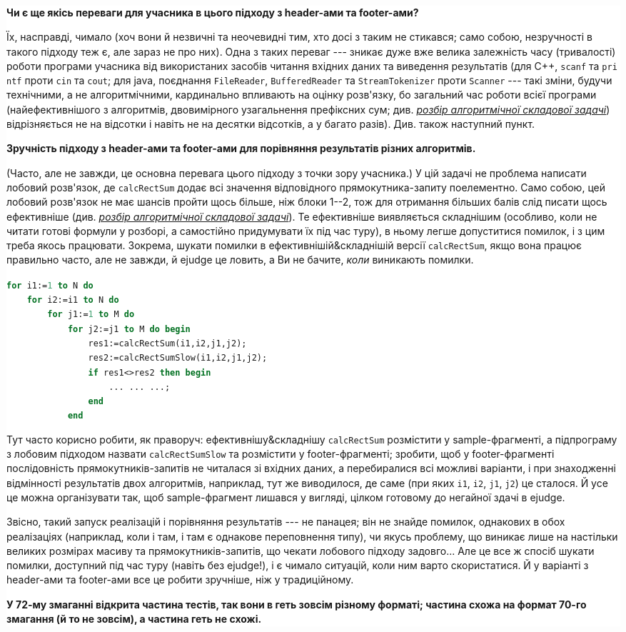 **Чи є ще якісь переваги для учасника в цього підходу з header-ами та footer-ами?**

Їх, насправді, чимало (хоч вони й незвичні та неочевидні тим, хто досі з таким не стикався;
само собою, незручності в такого підходу теж є, але зараз не про них).
Одна з таких переваг --- зникає дуже вже велика залежність часу (тривалості) роботи програми учасника від використаних засобів читання вхідних даних та виведення результатів (для C++, `scanf` та `printf` проти `cin` та `cout`; для java, поєднання `FileReader`, `BufferedReader` та `StreamTokenizer` проти `Scanner` --- такі зміни, будучи технічними, а не алгоритмічними, кардинально впливають на оцінку розв'язку, бо загальний час роботи всієї програми (найефективнішого з алгоритмів, двовимірного узагальнення префіксних сум; див. [*розбір алгоритмічної складової задачі*](https://ejudge.ckipo.edu.ua/coll_new_A4_11pt.pdf#page=108)) відрізняється не на відсотки і навіть не на десятки відсотків, а у багато разів).
Див. також наступний пункт.

**Зручність підходу з header-ами та footer-ами для порівняння результатів різних алгоритмів.**

(Часто, але не завжди, це основна перевага цього підходу з точки зору учасника.)
У цій задачі не проблема написати лобовий розв'язок, де `calcRectSum` додає всі значення відповідного прямокутника-запиту поелементно. Само собою, цей лобовий розв'язок не має шансів пройти щось більше, ніж блоки 1--2, тож для отримання більших балів слід писати щось ефективніше (див. [*розбір алгоритмічної складової задачі*](https://ejudge.ckipo.edu.ua/coll_new_A4_11pt.pdf#page=108)).
Те ефективніше виявляється складнішим (особливо, коли не читати готові формули у розборі, а самостійно придумувати їх під час туру), в ньому легше допуститися помилок, і з цим треба якось працювати. Зокрема, шукати помилки в ефективнішій&складнішій версії `calcRectSum`, якщо вона працює правильно часто, але не завжди, й ejudge це ловить, а Ви не бачите, *коли* виникають помилки.

```pascal
for i1:=1 to N do
    for i2:=i1 to N do
        for j1:=1 to M do
            for j2:=j1 to M do begin
                res1:=calcRectSum(i1,i2,j1,j2);
                res2:=calcRectSumSlow(i1,i2,j1,j2);
                if res1<>res2 then begin
                    ... ... ...;
                end
            end
```
Тут часто корисно робити, як праворуч: ефективнішу&складнішу `calcRectSum` розмістити у sample-фрагменті, а підпрограму з лобовим підходом назвати `calcRectSumSlow` та розмістити у footer-фрагменті; зробити, щоб у footer-фрагменті послідовність прямокутників-запитів не читалася зі вхідних даних, а перебиралися всі можливі варіанти, і при знаходженні відмінності результатів двох алгоритмів, наприклад, тут же виводилося, де саме (при яких `i1`, `i2`, `j1`, `j2`) це сталося. Й усе це можна організувати так, щоб sample-фрагмент лишався у вигляді, цілком готовому до негайної здачі в ejudge.

Звісно, такий запуск реалізацій і порівняння результатів --- не панацея; він не знайде помилок, однакових в обох реалізаціях (наприклад, коли і там, і там є однакове переповнення типу), чи якусь проблему, що виникає лише на настільки великих розмірах масиву та прямокутників-запитів, що чекати лобового підходу задовго... Але це все ж спосіб шукати помилки, доступний під час туру (навіть без ejudge!), і є чимало ситуацій, коли ним варто скористатися. Й у варіанті з header-ами та footer-ами все це робити зручніше, ніж у традиційному.

**У 72-му змаганні відкрита частина тестів, так вони в геть зовсім різному форматі; частина схожа на формат 70-го змагання (й то не зовсім), а частина геть не схожі.**
